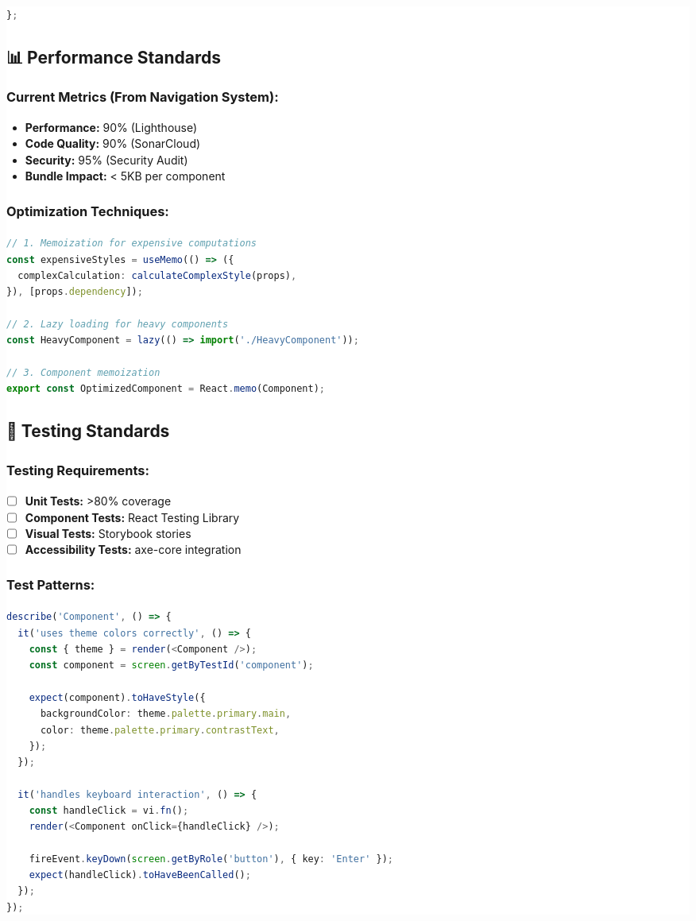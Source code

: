 ```typescript
};
```

## 📊 Performance Standards

### **Current Metrics (From Navigation System):**
- **Performance:** 90% (Lighthouse)
- **Code Quality:** 90% (SonarCloud)
- **Security:** 95% (Security Audit)
- **Bundle Impact:** < 5KB per component

### **Optimization Techniques:**
```typescript
// 1. Memoization for expensive computations
const expensiveStyles = useMemo(() => ({
  complexCalculation: calculateComplexStyle(props),
}), [props.dependency]);

// 2. Lazy loading for heavy components
const HeavyComponent = lazy(() => import('./HeavyComponent'));

// 3. Component memoization
export const OptimizedComponent = React.memo(Component);
```

## 🧪 Testing Standards

### **Testing Requirements:**
- [ ] **Unit Tests:** >80% coverage
- [ ] **Component Tests:** React Testing Library
- [ ] **Visual Tests:** Storybook stories
- [ ] **Accessibility Tests:** axe-core integration

### **Test Patterns:**
```typescript
describe('Component', () => {
  it('uses theme colors correctly', () => {
    const { theme } = render(<Component />);
    const component = screen.getByTestId('component');

    expect(component).toHaveStyle({
      backgroundColor: theme.palette.primary.main,
      color: theme.palette.primary.contrastText,
    });
  });

  it('handles keyboard interaction', () => {
    const handleClick = vi.fn();
    render(<Component onClick={handleClick} />);

    fireEvent.keyDown(screen.getByRole('button'), { key: 'Enter' });
    expect(handleClick).toHaveBeenCalled();
  });
});
```

